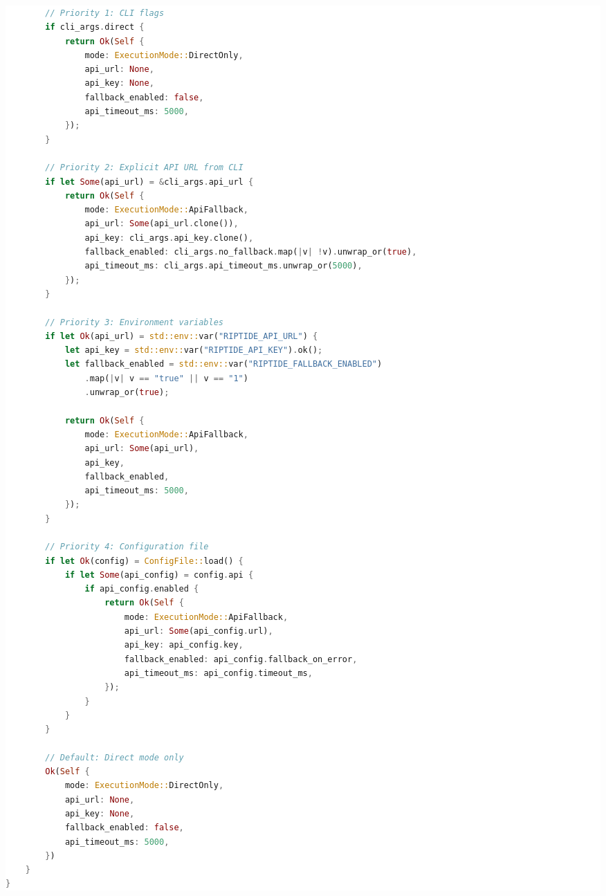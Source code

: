 ```rust
        // Priority 1: CLI flags
        if cli_args.direct {
            return Ok(Self {
                mode: ExecutionMode::DirectOnly,
                api_url: None,
                api_key: None,
                fallback_enabled: false,
                api_timeout_ms: 5000,
            });
        }

        // Priority 2: Explicit API URL from CLI
        if let Some(api_url) = &cli_args.api_url {
            return Ok(Self {
                mode: ExecutionMode::ApiFallback,
                api_url: Some(api_url.clone()),
                api_key: cli_args.api_key.clone(),
                fallback_enabled: cli_args.no_fallback.map(|v| !v).unwrap_or(true),
                api_timeout_ms: cli_args.api_timeout_ms.unwrap_or(5000),
            });
        }

        // Priority 3: Environment variables
        if let Ok(api_url) = std::env::var("RIPTIDE_API_URL") {
            let api_key = std::env::var("RIPTIDE_API_KEY").ok();
            let fallback_enabled = std::env::var("RIPTIDE_FALLBACK_ENABLED")
                .map(|v| v == "true" || v == "1")
                .unwrap_or(true);

            return Ok(Self {
                mode: ExecutionMode::ApiFallback,
                api_url: Some(api_url),
                api_key,
                fallback_enabled,
                api_timeout_ms: 5000,
            });
        }

        // Priority 4: Configuration file
        if let Ok(config) = ConfigFile::load() {
            if let Some(api_config) = config.api {
                if api_config.enabled {
                    return Ok(Self {
                        mode: ExecutionMode::ApiFallback,
                        api_url: Some(api_config.url),
                        api_key: api_config.key,
                        fallback_enabled: api_config.fallback_on_error,
                        api_timeout_ms: api_config.timeout_ms,
                    });
                }
            }
        }

        // Default: Direct mode only
        Ok(Self {
            mode: ExecutionMode::DirectOnly,
            api_url: None,
            api_key: None,
            fallback_enabled: false,
            api_timeout_ms: 5000,
        })
    }
}
```